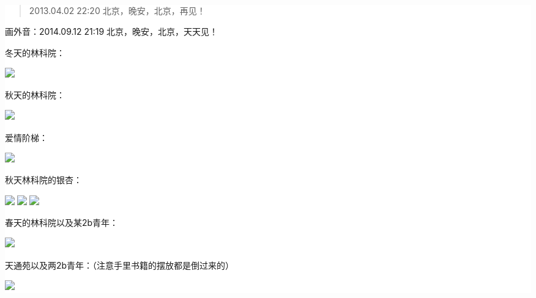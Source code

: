>2013.04.02  22:20   北京，晚安，北京，再见！

画外音：2014.09.12 21:19  北京，晚安，北京，天天见！


冬天的林科院：

<img src="{{ BASE_PATH }}/images/psb1.jpeg" width="950" hight="970">

秋天的林科院：

<img src="{{ BASE_PATH }}/images/psb2.jpeg" width="950" hight="970">

爱情阶梯：

<img src="{{ BASE_PATH }}/images/psb3.jpeg" width="950" hight="970">

秋天林科院的银杏：

<img src="{{ BASE_PATH }}/images/psb4.jpeg" width="950" hight="970">

<img src="{{ BASE_PATH }}/images/psb5.jpeg" width="950" hight="970">

<img src="{{ BASE_PATH }}/images/psb6.jpeg" width="950" hight="970">

春天的林科院以及某2b青年：

<img src="{{ BASE_PATH }}/images/psb7.jpeg" width="950" hight="970">

天通苑以及两2b青年：（注意手里书籍的摆放都是倒过来的）

<img src="{{ BASE_PATH }}/images/psb8.jpeg" width="950" hight="970">



